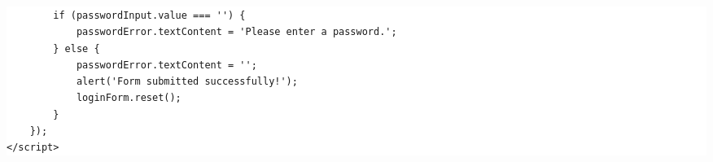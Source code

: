             if (passwordInput.value === '') {
                passwordError.textContent = 'Please enter a password.';
            } else {
                passwordError.textContent = '';
                alert('Form submitted successfully!');
                loginForm.reset();
            }
        });
    </script>
</body>

</html>
